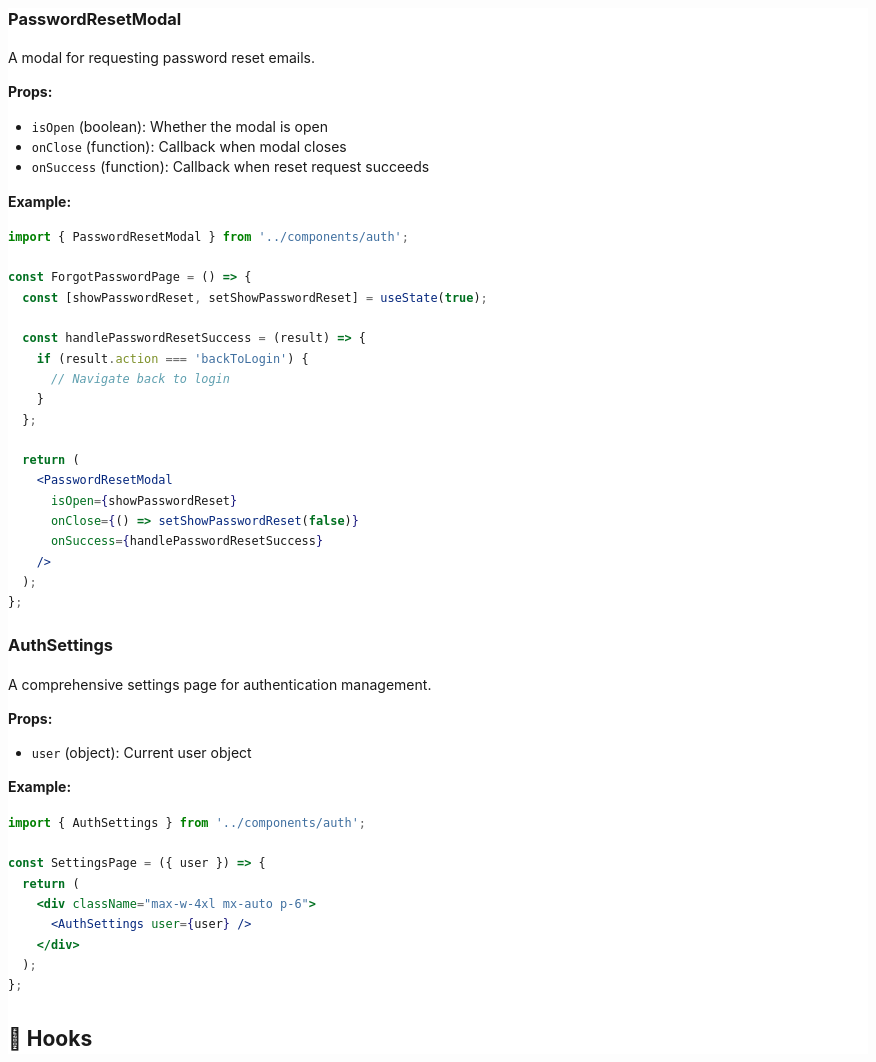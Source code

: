 ### PasswordResetModal

A modal for requesting password reset emails.

**Props:**
- `isOpen` (boolean): Whether the modal is open
- `onClose` (function): Callback when modal closes
- `onSuccess` (function): Callback when reset request succeeds

**Example:**
```jsx
import { PasswordResetModal } from '../components/auth';

const ForgotPasswordPage = () => {
  const [showPasswordReset, setShowPasswordReset] = useState(true);

  const handlePasswordResetSuccess = (result) => {
    if (result.action === 'backToLogin') {
      // Navigate back to login
    }
  };

  return (
    <PasswordResetModal
      isOpen={showPasswordReset}
      onClose={() => setShowPasswordReset(false)}
      onSuccess={handlePasswordResetSuccess}
    />
  );
};
```

### AuthSettings

A comprehensive settings page for authentication management.

**Props:**
- `user` (object): Current user object

**Example:**
```jsx
import { AuthSettings } from '../components/auth';

const SettingsPage = ({ user }) => {
  return (
    <div className="max-w-4xl mx-auto p-6">
      <AuthSettings user={user} />
    </div>
  );
};
```

## 🎣 Hooks
